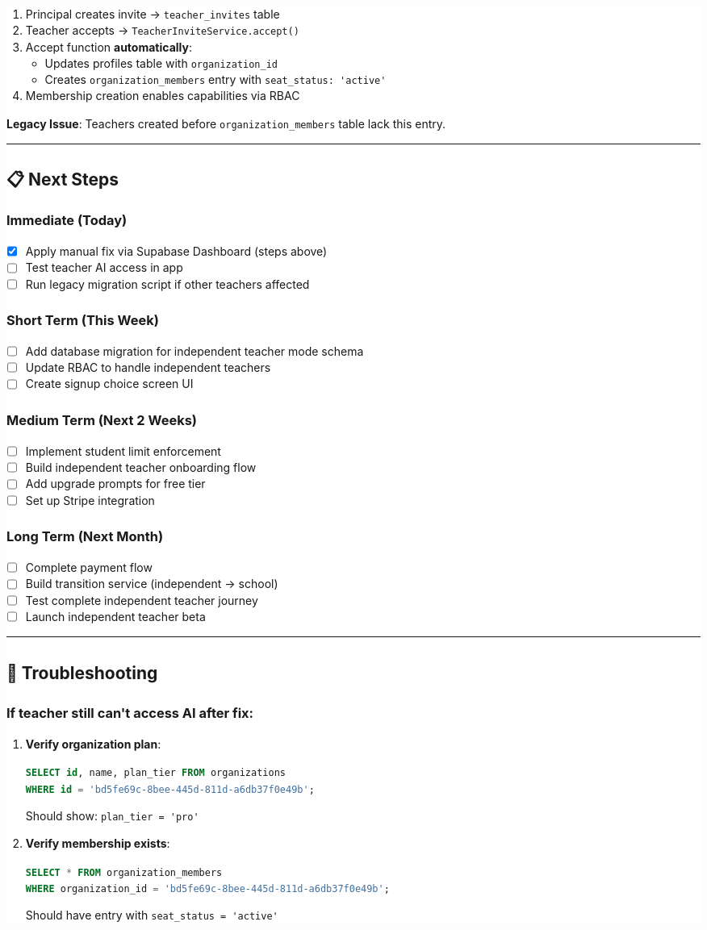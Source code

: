 1. Principal creates invite → `teacher_invites` table
2. Teacher accepts → `TeacherInviteService.accept()`
3. Accept function **automatically**:
   - Updates profiles table with `organization_id`
   - Creates `organization_members` entry with `seat_status: 'active'`
4. Membership creation enables capabilities via RBAC

**Legacy Issue**: Teachers created before `organization_members` table lack this entry.

---

## 📋 Next Steps

### Immediate (Today)

- [x] Apply manual fix via Supabase Dashboard (steps above)
- [ ] Test teacher AI access in app
- [ ] Run legacy migration script if other teachers affected

### Short Term (This Week)

- [ ] Add database migration for independent teacher mode schema
- [ ] Update RBAC to handle independent teachers
- [ ] Create signup choice screen UI

### Medium Term (Next 2 Weeks)

- [ ] Implement student limit enforcement
- [ ] Build independent teacher onboarding flow
- [ ] Add upgrade prompts for free tier
- [ ] Set up Stripe integration

### Long Term (Next Month)

- [ ] Complete payment flow
- [ ] Build transition service (independent → school)
- [ ] Test complete independent teacher journey
- [ ] Launch independent teacher beta

---

## 🔧 Troubleshooting

### If teacher still can't access AI after fix:

1. **Verify organization plan**:
   ```sql
   SELECT id, name, plan_tier FROM organizations 
   WHERE id = 'bd5fe69c-8bee-445d-811d-a6db37f0e49b';
   ```
   Should show: `plan_tier = 'pro'`

2. **Verify membership exists**:
   ```sql
   SELECT * FROM organization_members
   WHERE organization_id = 'bd5fe69c-8bee-445d-811d-a6db37f0e49b';
   ```
   Should have entry with `seat_status = 'active'`
